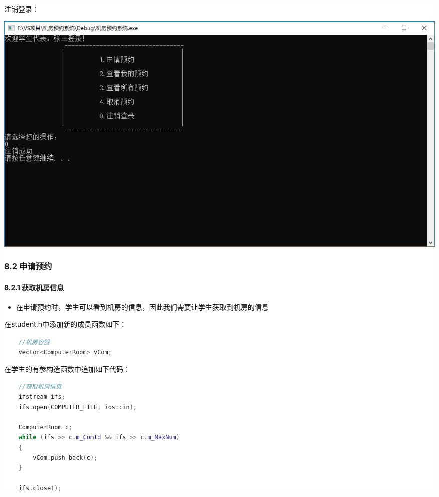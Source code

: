 注销登录：

![1548659682402](assets/1548659682402.png)



### 8.2 申请预约

#### 8.2.1 获取机房信息

* 在申请预约时，学生可以看到机房的信息，因此我们需要让学生获取到机房的信息

在student.h中添加新的成员函数如下：

```C++
	//机房容器
	vector<ComputerRoom> vCom;
```

在学生的有参构造函数中追加如下代码：

```C++
	//获取机房信息
	ifstream ifs;
	ifs.open(COMPUTER_FILE, ios::in);

	ComputerRoom c;
	while (ifs >> c.m_ComId && ifs >> c.m_MaxNum)
	{
		vCom.push_back(c);
	}

	ifs.close();
```
